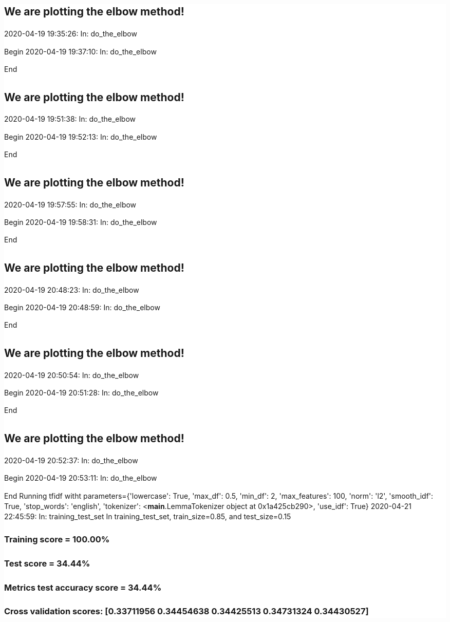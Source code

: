  ## We are plotting the elbow method!
 2020-04-19 19:35:26: In: do_the_elbow 


Begin 
 2020-04-19 19:37:10: In: do_the_elbow 


End 
 ## We are plotting the elbow method!
 2020-04-19 19:51:38: In: do_the_elbow 


Begin 
 2020-04-19 19:52:13: In: do_the_elbow 


End 
 ## We are plotting the elbow method!
 2020-04-19 19:57:55: In: do_the_elbow 


Begin 
 2020-04-19 19:58:31: In: do_the_elbow 


End 
 ## We are plotting the elbow method!
 2020-04-19 20:48:23: In: do_the_elbow 


Begin 
 2020-04-19 20:48:59: In: do_the_elbow 


End 
 ## We are plotting the elbow method!
 2020-04-19 20:50:54: In: do_the_elbow 


Begin 
 2020-04-19 20:51:28: In: do_the_elbow 


End 
 ## We are plotting the elbow method!
 2020-04-19 20:52:37: In: do_the_elbow 


Begin 
 2020-04-19 20:53:11: In: do_the_elbow 


End 
 Running tfidf witht parameters={'lowercase': True, 'max_df': 0.5, 'min_df': 2, 'max_features': 100, 'norm': 'l2', 'smooth_idf': True, 'stop_words': 'english', 'tokenizer': <__main__.LemmaTokenizer object at 0x1a425cb290>, 'use_idf': True}
 2020-04-21 22:45:59: In: training_test_set In training_test_set, train_size=0.85, and test_size=0.15 
 ### Training score = 100.00%
 ### Test score = 34.44%
 ###  Metrics test accuracy score = 34.44%
 ### Cross validation scores:  [0.33711956 0.34454638 0.34425513 0.34731324 0.34430527]